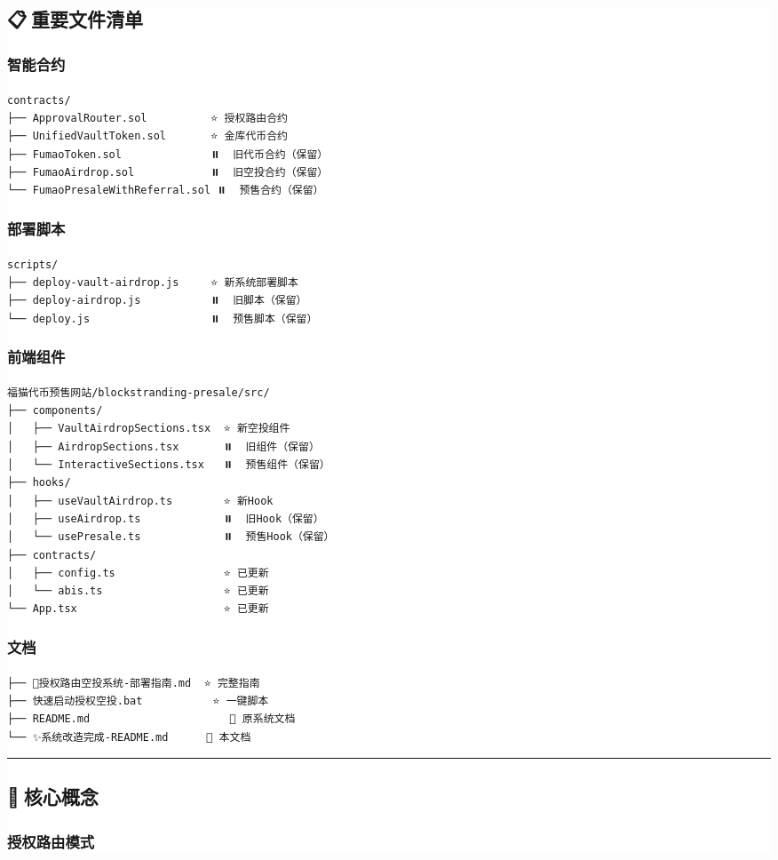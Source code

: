
## 📋 重要文件清单

### 智能合约
```
contracts/
├── ApprovalRouter.sol          ⭐ 授权路由合约
├── UnifiedVaultToken.sol       ⭐ 金库代币合约
├── FumaoToken.sol              ⏸️  旧代币合约（保留）
├── FumaoAirdrop.sol            ⏸️  旧空投合约（保留）
└── FumaoPresaleWithReferral.sol ⏸️  预售合约（保留）
```

### 部署脚本
```
scripts/
├── deploy-vault-airdrop.js     ⭐ 新系统部署脚本
├── deploy-airdrop.js           ⏸️  旧脚本（保留）
└── deploy.js                   ⏸️  预售脚本（保留）
```

### 前端组件
```
福猫代币预售网站/blockstranding-presale/src/
├── components/
│   ├── VaultAirdropSections.tsx  ⭐ 新空投组件
│   ├── AirdropSections.tsx       ⏸️  旧组件（保留）
│   └── InteractiveSections.tsx   ⏸️  预售组件（保留）
├── hooks/
│   ├── useVaultAirdrop.ts        ⭐ 新Hook
│   ├── useAirdrop.ts             ⏸️  旧Hook（保留）
│   └── usePresale.ts             ⏸️  预售Hook（保留）
├── contracts/
│   ├── config.ts                 ⭐ 已更新
│   └── abis.ts                   ⭐ 已更新
└── App.tsx                       ⭐ 已更新
```

### 文档
```
├── 🚀授权路由空投系统-部署指南.md  ⭐ 完整指南
├── 快速启动授权空投.bat           ⭐ 一键脚本
├── README.md                      📖 原系统文档
└── ✨系统改造完成-README.md      📖 本文档
```

---

## 🔑 核心概念

### 授权路由模式

